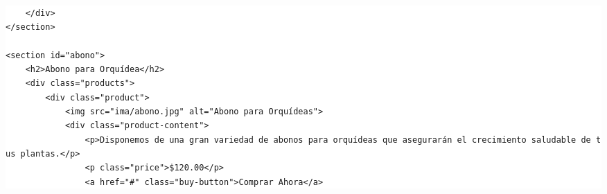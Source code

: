         </div>
    </section>

    <section id="abono">
        <h2>Abono para Orquídea</h2>
        <div class="products">
            <div class="product">
                <img src="ima/abono.jpg" alt="Abono para Orquídeas">
                <div class="product-content">
                    <p>Disponemos de una gran variedad de abonos para orquídeas que asegurarán el crecimiento saludable de tus plantas.</p>
                    <p class="price">$120.00</p>
                    <a href="#" class="buy-button">Comprar Ahora</a>